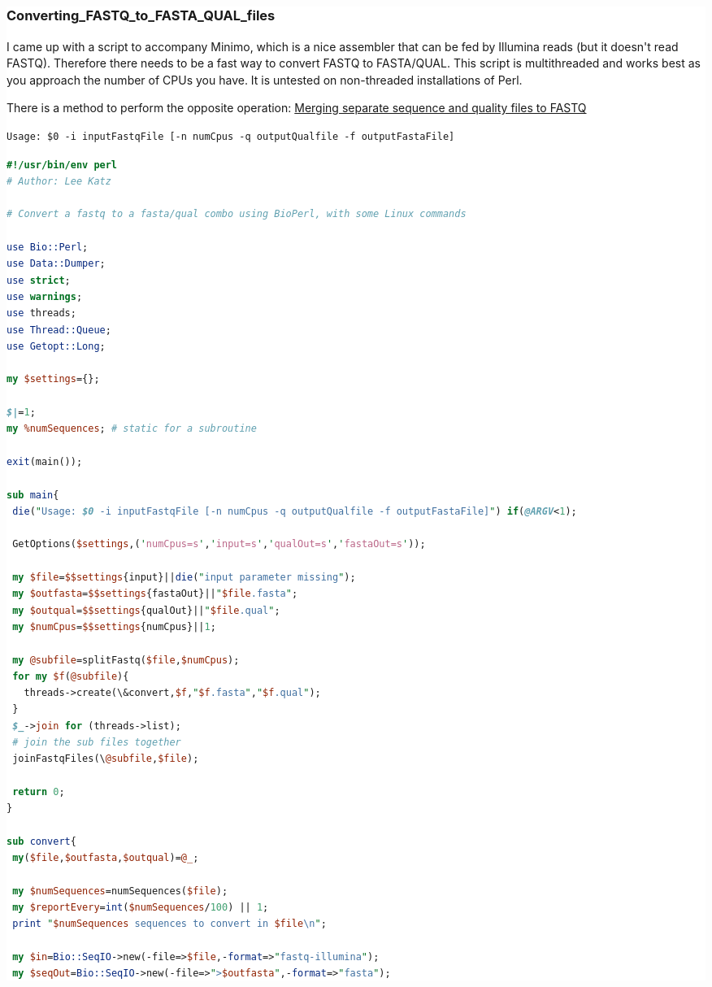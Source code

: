 
### Converting_FASTQ_to_FASTA_QUAL_files<a name="Converting_FASTQ_to_FASTA_QUAL_files"></a>

I came up with a script to accompany Minimo, which is a nice assembler that can be fed by Illumina reads (but it doesn't read FASTQ). Therefore there needs to be a fast way to convert FASTQ to FASTA/QUAL. This script is multithreaded and works best as you approach the number of CPUs you have. It is untested on non-threaded installations of Perl.

There is a method to perform the opposite operation: [Merging separate sequence and quality files to FASTQ](#Merging_separate_sequence_and_quality_files_to_FASTQ)

`Usage: $0 -i inputFastqFile [-n numCpus -q outputQualfile -f outputFastaFile]`

```perl
#!/usr/bin/env perl
# Author: Lee Katz

# Convert a fastq to a fasta/qual combo using BioPerl, with some Linux commands

use Bio::Perl;
use Data::Dumper;
use strict;
use warnings;
use threads;
use Thread::Queue;
use Getopt::Long;

my $settings={};

$|=1;
my %numSequences; # static for a subroutine

exit(main());

sub main{
 die("Usage: $0 -i inputFastqFile [-n numCpus -q outputQualfile -f outputFastaFile]") if(@ARGV<1);

 GetOptions($settings,('numCpus=s','input=s','qualOut=s','fastaOut=s'));

 my $file=$$settings{input}||die("input parameter missing");
 my $outfasta=$$settings{fastaOut}||"$file.fasta";
 my $outqual=$$settings{qualOut}||"$file.qual";
 my $numCpus=$$settings{numCpus}||1;

 my @subfile=splitFastq($file,$numCpus);
 for my $f(@subfile){
   threads->create(\&convert,$f,"$f.fasta","$f.qual");
 }
 $_->join for (threads->list);
 # join the sub files together
 joinFastqFiles(\@subfile,$file);

 return 0;
}

sub convert{
 my($file,$outfasta,$outqual)=@_;

 my $numSequences=numSequences($file);
 my $reportEvery=int($numSequences/100) || 1;
 print "$numSequences sequences to convert in $file\n";

 my $in=Bio::SeqIO->new(-file=>$file,-format=>"fastq-illumina");
 my $seqOut=Bio::SeqIO->new(-file=>">$outfasta",-format=>"fasta");
```

[bioperl-l-029644]: http://lists.open-bio.org/pipermail/bioperl-l/2009-March/029644.html